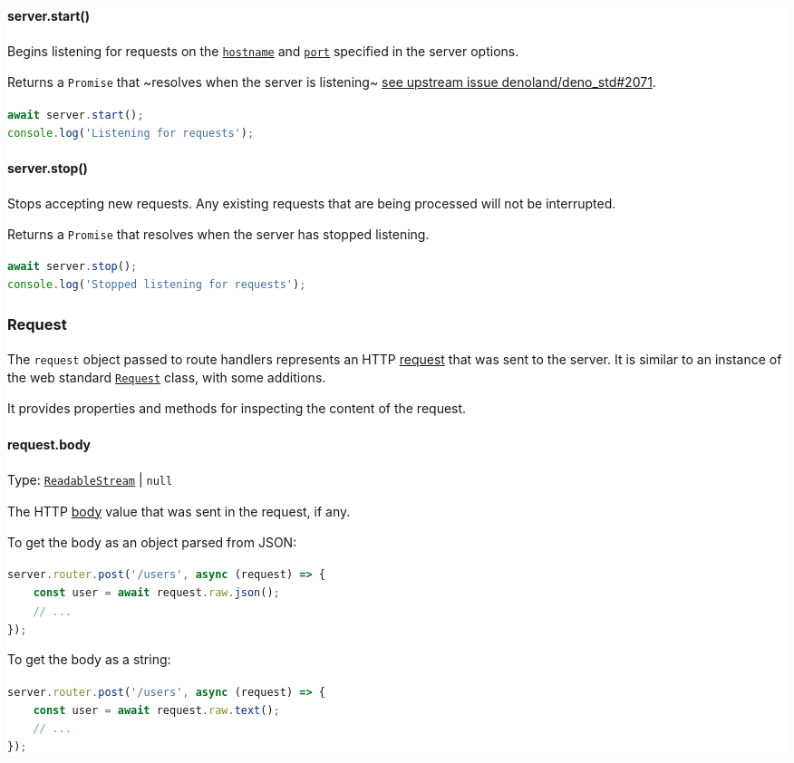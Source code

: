 #### server.start()

Begins listening for requests on the [`hostname`](#hostname) and [`port`](#port) specified in the server options.

Returns a `Promise` that ~resolves when the server is listening~ [see upstream issue denoland/deno_std#2071](https://github.com/denoland/deno_std/issues/2071).

```ts
await server.start();
console.log('Listening for requests');
```

#### server.stop()

Stops accepting new requests. Any existing requests that are being processed will not be interrupted.

Returns a `Promise` that resolves when the server has stopped listening.

```ts
await server.stop();
console.log('Stopped listening for requests');
```

### Request

The `request` object passed to route handlers represents an HTTP [request](https://developer.mozilla.org/en-US/docs/Web/HTTP/Overview#Requests) that was sent to the server. It is similar to an instance of the web standard [`Request`](https://developer.mozilla.org/en-US/docs/Web/API/Request) class, with some additions.

It provides properties and methods for inspecting the content of the request.

#### request.body

Type: [`ReadableStream`](https://developer.mozilla.org/en-US/docs/Web/API/ReadableStream) | `null`

The HTTP [body](https://developer.mozilla.org/en-US/docs/Web/HTTP/Messages#Body) value that was sent in the request, if any.

To get the body as an object parsed from JSON:

```ts
server.router.post('/users', async (request) => {
    const user = await request.raw.json();
    // ...
});
```

To get the body as a string:

```ts
server.router.post('/users', async (request) => {
    const user = await request.raw.text();
    // ...
});
```
